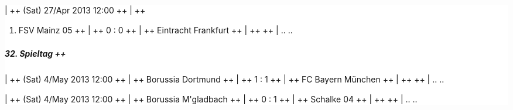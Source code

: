 | ++
(Sat) 27/Apr 2013 12:00  ++
| ++
1. FSV Mainz 05  ++
| ++
0 : 0  ++
| ++
Eintracht Frankfurt   ++
| ++
   ++
|
.. 
..



##### 32. Spieltag ++




| ++
(Sat) 4/May 2013 12:00  ++
| ++
Borussia Dortmund  ++
| ++
1 : 1  ++
| ++
FC Bayern München   ++
| ++
   ++
|
.. 
..

| ++
(Sat) 4/May 2013 12:00  ++
| ++
Borussia M'gladbach  ++
| ++
0 : 1  ++
| ++
Schalke 04   ++
| ++
   ++
|
.. 
..
